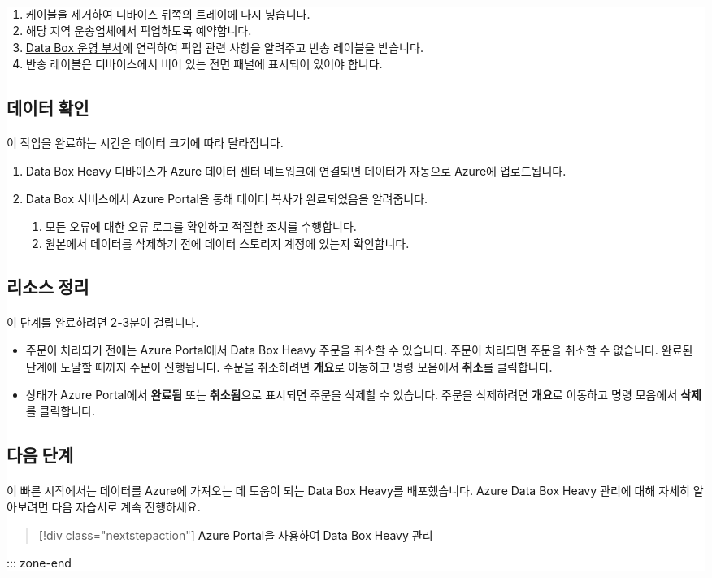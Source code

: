 1. 케이블을 제거하여 디바이스 뒤쪽의 트레이에 다시 넣습니다.
2. 해당 지역 운송업체에서 픽업하도록 예약합니다.
3. [Data Box 운영 부서](mailto:DataBoxOps@microsoft.com)에 연락하여 픽업 관련 사항을 알려주고 반송 레이블을 받습니다.
4. 반송 레이블은 디바이스에서 비어 있는 전면 패널에 표시되어 있어야 합니다.

## <a name="verify-data"></a>데이터 확인

이 작업을 완료하는 시간은 데이터 크기에 따라 달라집니다.

1. Data Box Heavy 디바이스가 Azure 데이터 센터 네트워크에 연결되면 데이터가 자동으로 Azure에 업로드됩니다.
2. Data Box 서비스에서 Azure Portal을 통해 데이터 복사가 완료되었음을 알려줍니다.

    1. 모든 오류에 대한 오류 로그를 확인하고 적절한 조치를 수행합니다.
    2. 원본에서 데이터를 삭제하기 전에 데이터 스토리지 계정에 있는지 확인합니다.

## <a name="clean-up-resources"></a>리소스 정리

이 단계를 완료하려면 2-3분이 걸립니다.

- 주문이 처리되기 전에는 Azure Portal에서 Data Box Heavy 주문을 취소할 수 있습니다. 주문이 처리되면 주문을 취소할 수 없습니다. 완료된 단계에 도달할 때까지 주문이 진행됩니다. 주문을 취소하려면 **개요**로 이동하고 명령 모음에서 **취소**를 클릭합니다.

- 상태가 Azure Portal에서 **완료됨** 또는 **취소됨**으로 표시되면 주문을 삭제할 수 있습니다. 주문을 삭제하려면 **개요**로 이동하고 명령 모음에서 **삭제**를 클릭합니다.

## <a name="next-steps"></a>다음 단계

이 빠른 시작에서는 데이터를 Azure에 가져오는 데 도움이 되는 Data Box Heavy를 배포했습니다. Azure Data Box Heavy 관리에 대해 자세히 알아보려면 다음 자습서로 계속 진행하세요.

> [!div class="nextstepaction"]
> [Azure Portal을 사용하여 Data Box Heavy 관리](data-box-portal-admin.md)

::: zone-end

